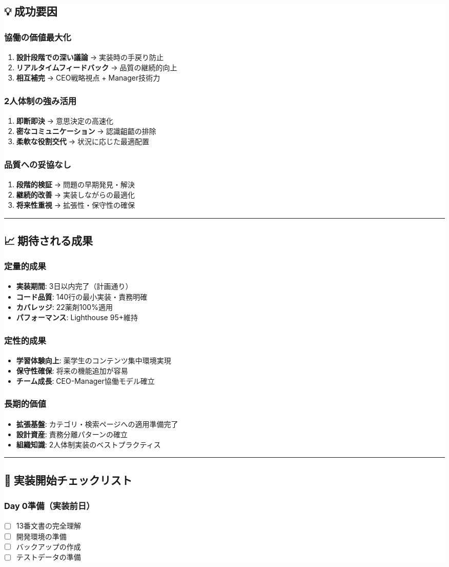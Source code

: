 
## 💡 **成功要因**

### **協働の価値最大化**
1. **設計段階での深い議論** → 実装時の手戻り防止
2. **リアルタイムフィードバック** → 品質の継続的向上
3. **相互補完** → CEO戦略視点 + Manager技術力

### **2人体制の強み活用**
1. **即断即決** → 意思決定の高速化
2. **密なコミュニケーション** → 認識齟齬の排除
3. **柔軟な役割交代** → 状況に応じた最適配置

### **品質への妥協なし**
1. **段階的検証** → 問題の早期発見・解決
2. **継続的改善** → 実装しながらの最適化
3. **将来性重視** → 拡張性・保守性の確保

---

## 📈 **期待される成果**

### **定量的成果**
- **実装期間**: 3日以内完了（計画通り）
- **コード品質**: 140行の最小実装・責務明確
- **カバレッジ**: 22薬剤100%適用
- **パフォーマンス**: Lighthouse 95+維持

### **定性的成果**
- **学習体験向上**: 薬学生のコンテンツ集中環境実現
- **保守性確保**: 将来の機能追加が容易
- **チーム成長**: CEO-Manager協働モデル確立

### **長期的価値**
- **拡張基盤**: カテゴリ・検索ページへの適用準備完了
- **設計資産**: 責務分離パターンの確立
- **組織知識**: 2人体制実装のベストプラクティス

---

## 🏁 **実装開始チェックリスト**

### **Day 0準備（実装前日）**
- [ ] 13番文書の完全理解
- [ ] 開発環境の準備
- [ ] バックアップの作成
- [ ] テストデータの準備
